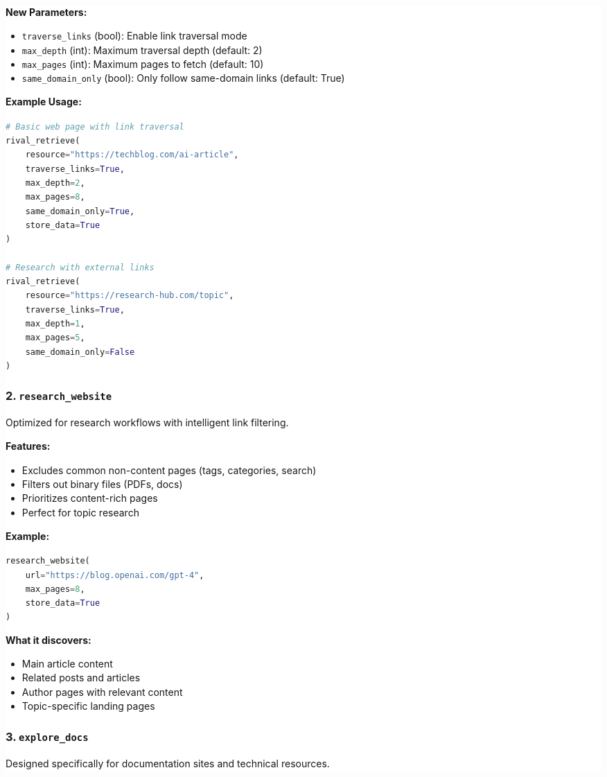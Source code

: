 **New Parameters:**
- `traverse_links` (bool): Enable link traversal mode
- `max_depth` (int): Maximum traversal depth (default: 2)
- `max_pages` (int): Maximum pages to fetch (default: 10)
- `same_domain_only` (bool): Only follow same-domain links (default: True)

**Example Usage:**
```python
# Basic web page with link traversal
rival_retrieve(
    resource="https://techblog.com/ai-article",
    traverse_links=True,
    max_depth=2,
    max_pages=8,
    same_domain_only=True,
    store_data=True
)

# Research with external links
rival_retrieve(
    resource="https://research-hub.com/topic",
    traverse_links=True,
    max_depth=1,
    max_pages=5,
    same_domain_only=False
)
```

### 2. `research_website`
Optimized for research workflows with intelligent link filtering.

**Features:**
- Excludes common non-content pages (tags, categories, search)
- Filters out binary files (PDFs, docs)
- Prioritizes content-rich pages
- Perfect for topic research

**Example:**
```python
research_website(
    url="https://blog.openai.com/gpt-4",
    max_pages=8,
    store_data=True
)
```

**What it discovers:**
- Main article content
- Related posts and articles
- Author pages with relevant content
- Topic-specific landing pages

### 3. `explore_docs`
Designed specifically for documentation sites and technical resources.
